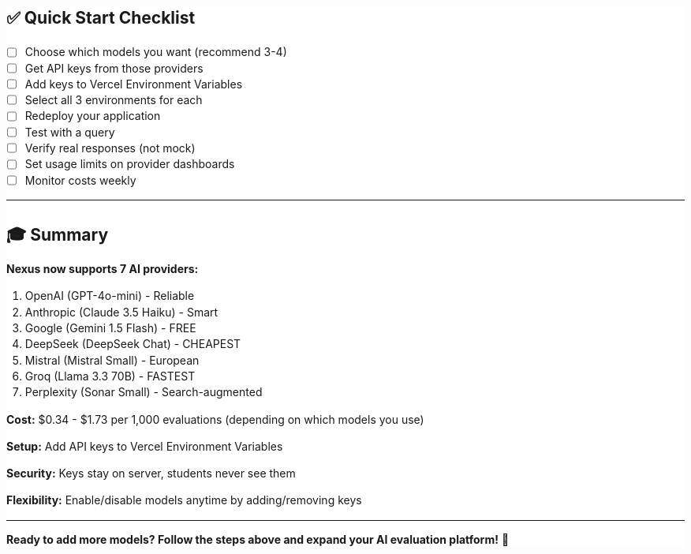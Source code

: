 
## ✅ Quick Start Checklist

- [ ] Choose which models you want (recommend 3-4)
- [ ] Get API keys from those providers
- [ ] Add keys to Vercel Environment Variables
- [ ] Select all 3 environments for each
- [ ] Redeploy your application
- [ ] Test with a query
- [ ] Verify real responses (not mock)
- [ ] Set usage limits on provider dashboards
- [ ] Monitor costs weekly

---

## 🎓 Summary

**Nexus now supports 7 AI providers:**
1. OpenAI (GPT-4o-mini) - Reliable
2. Anthropic (Claude 3.5 Haiku) - Smart
3. Google (Gemini 1.5 Flash) - FREE
4. DeepSeek (DeepSeek Chat) - CHEAPEST
5. Mistral (Mistral Small) - European
6. Groq (Llama 3.3 70B) - FASTEST
7. Perplexity (Sonar Small) - Search-augmented

**Cost:** $0.34 - $1.73 per 1,000 evaluations (depending on which models you use)

**Setup:** Add API keys to Vercel Environment Variables

**Security:** Keys stay on server, students never see them

**Flexibility:** Enable/disable models anytime by adding/removing keys

---

**Ready to add more models? Follow the steps above and expand your AI evaluation platform!** 🚀
